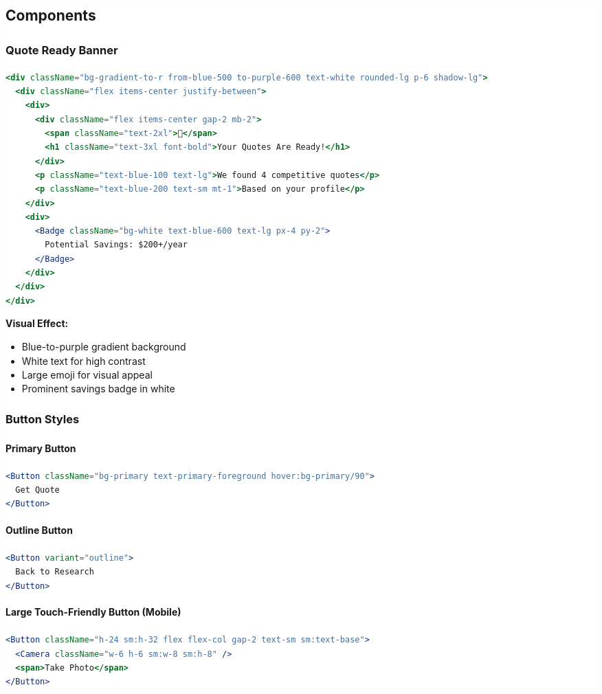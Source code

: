 ## Components

### Quote Ready Banner

```jsx
<div className="bg-gradient-to-r from-blue-500 to-purple-600 text-white rounded-lg p-6 shadow-lg">
  <div className="flex items-center justify-between">
    <div>
      <div className="flex items-center gap-2 mb-2">
        <span className="text-2xl">🎉</span>
        <h1 className="text-3xl font-bold">Your Quotes Are Ready!</h1>
      </div>
      <p className="text-blue-100 text-lg">We found 4 competitive quotes</p>
      <p className="text-blue-200 text-sm mt-1">Based on your profile</p>
    </div>
    <div>
      <Badge className="bg-white text-blue-600 text-lg px-4 py-2">
        Potential Savings: $200+/year
      </Badge>
    </div>
  </div>
</div>
```

**Visual Effect:**
- Blue-to-purple gradient background
- White text for high contrast
- Large emoji for visual appeal
- Prominent savings badge in white

### Button Styles

#### Primary Button
```jsx
<Button className="bg-primary text-primary-foreground hover:bg-primary/90">
  Get Quote
</Button>
```

#### Outline Button
```jsx
<Button variant="outline">
  Back to Research
</Button>
```

#### Large Touch-Friendly Button (Mobile)
```jsx
<Button className="h-24 sm:h-32 flex flex-col gap-2 text-sm sm:text-base">
  <Camera className="w-6 h-6 sm:w-8 sm:h-8" />
  <span>Take Photo</span>
</Button>
```
